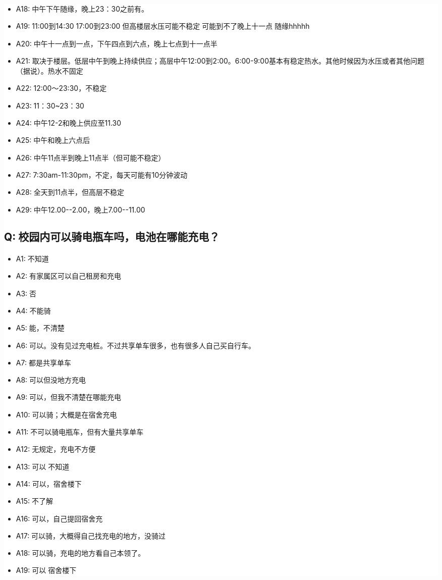 - A18: 中午下午随缘，晚上23：30之前有。

- A19: 11:00到14:30 17:00到23:00 但高楼层水压可能不稳定 可能到不了晚上十一点 随缘hhhhh

- A20: 中午十一点到一点，下午四点到六点，晚上七点到十一点半

- A21: 取决于楼层。低层中午到晚上持续供应；高层中午12:00到2:00。6:00-9:00基本有稳定热水。其他时候因为水压或者其他问题（据说）。热水不固定

- A22: 12:00～23:30，不稳定

- A23: 11：30\~23：30

- A24: 中午12-2和晚上供应至11.30

- A25: 中午和晚上六点后

- A26: 中午11点半到晚上11点半（但可能不稳定）

- A27: 7:30am-11:30pm，不定，每天可能有10分钟波动

- A28: 全天到11点半，但高层不稳定

- A29: 中午12.00--2.00，晚上7.00--11.00

## Q: 校园内可以骑电瓶车吗，电池在哪能充电？

- A1: 不知道

- A2: 有家属区可以自己租房和充电

- A3: 否

- A4: 不能骑

- A5: 能，不清楚

- A6: 可以。没有见过充电桩。不过共享单车很多，也有很多人自己买自行车。

- A7: 都是共享单车

- A8: 可以但没地方充电

- A9: 可以，但我不清楚在哪能充电

- A10: 可以骑；大概是在宿舍充电

- A11: 不可以骑电瓶车，但有大量共享单车

- A12: 无规定，充电不方便

- A13: 可以 不知道

- A14: 可以，宿舍楼下

- A15: 不了解

- A16: 可以，自己提回宿舍充

- A17: 可以骑，大概得自己找充电的地方，没骑过

- A18: 可以骑，充电的地方看自己本领了。

- A19: 可以 宿舍楼下
